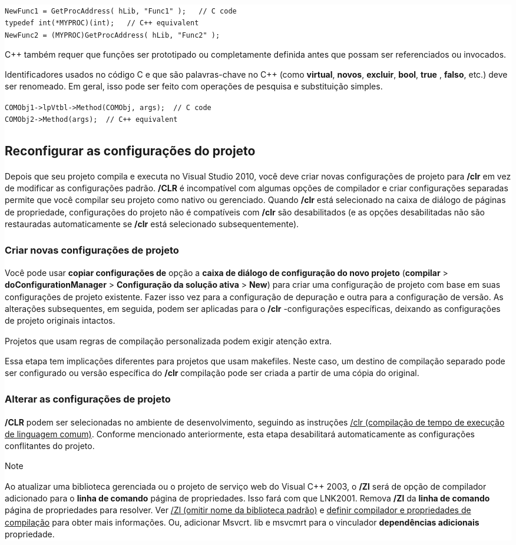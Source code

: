 ```
NewFunc1 = GetProcAddress( hLib, "Func1" );   // C code
typedef int(*MYPROC)(int);   // C++ equivalent
NewFunc2 = (MYPROC)GetProcAddress( hLib, "Func2" );
```

C++ também requer que funções ser prototipado ou completamente definida antes que possam ser referenciados ou invocados.

Identificadores usados no código C e que são palavras-chave no C++ (como **virtual**, **novos**, **excluir**, **bool**, **true** , **falso**, etc.) deve ser renomeado. Em geral, isso pode ser feito com operações de pesquisa e substituição simples.

```
COMObj1->lpVtbl->Method(COMObj, args);  // C code
COMObj2->Method(args);  // C++ equivalent
```

## <a name="reconfigure-project-settings"></a>Reconfigurar as configurações do projeto

Depois que seu projeto compila e executa no Visual Studio 2010, você deve criar novas configurações de projeto para **/clr** em vez de modificar as configurações padrão. **/CLR** é incompatível com algumas opções de compilador e criar configurações separadas permite que você compilar seu projeto como nativo ou gerenciado. Quando **/clr** está selecionado na caixa de diálogo de páginas de propriedade, configurações do projeto não é compatíveis com **/clr** são desabilitados (e as opções desabilitadas não são restauradas automaticamente se **/clr** está selecionado subsequentemente).

### <a name="create-new-project-configurations"></a>Criar novas configurações de projeto

Você pode usar **copiar configurações de** opção a **caixa de diálogo de configuração do novo projeto** (**compilar** > **doConfigurationManager**  >  **Configuração da solução ativa** > **New**) para criar uma configuração de projeto com base em suas configurações de projeto existente. Fazer isso vez para a configuração de depuração e outra para a configuração de versão. As alterações subsequentes, em seguida, podem ser aplicadas para o **/clr** -configurações específicas, deixando as configurações de projeto originais intactos.

Projetos que usam regras de compilação personalizada podem exigir atenção extra.

Essa etapa tem implicações diferentes para projetos que usam makefiles. Neste caso, um destino de compilação separado pode ser configurado ou versão específica do **/clr** compilação pode ser criada a partir de uma cópia do original.

### <a name="change-project-settings"></a>Alterar as configurações de projeto

**/CLR** podem ser selecionadas no ambiente de desenvolvimento, seguindo as instruções [/clr (compilação de tempo de execução de linguagem comum)](../build/reference/clr-common-language-runtime-compilation.md). Conforme mencionado anteriormente, esta etapa desabilitará automaticamente as configurações conflitantes do projeto.

> [!NOTE]
>  Ao atualizar uma biblioteca gerenciada ou o projeto de serviço web do Visual C++ 2003, o **/Zl** será de opção de compilador adicionado para o **linha de comando** página de propriedades. Isso fará com que LNK2001. Remova **/Zl** da **linha de comando** página de propriedades para resolver. Ver [/Zl (omitir nome da biblioteca padrão)](../build/reference/zl-omit-default-library-name.md) e [definir compilador e propriedades de compilação](../build/working-with-project-properties.md) para obter mais informações. Ou, adicionar Msvcrt. lib e msvcmrt para o vinculador **dependências adicionais** propriedade.
